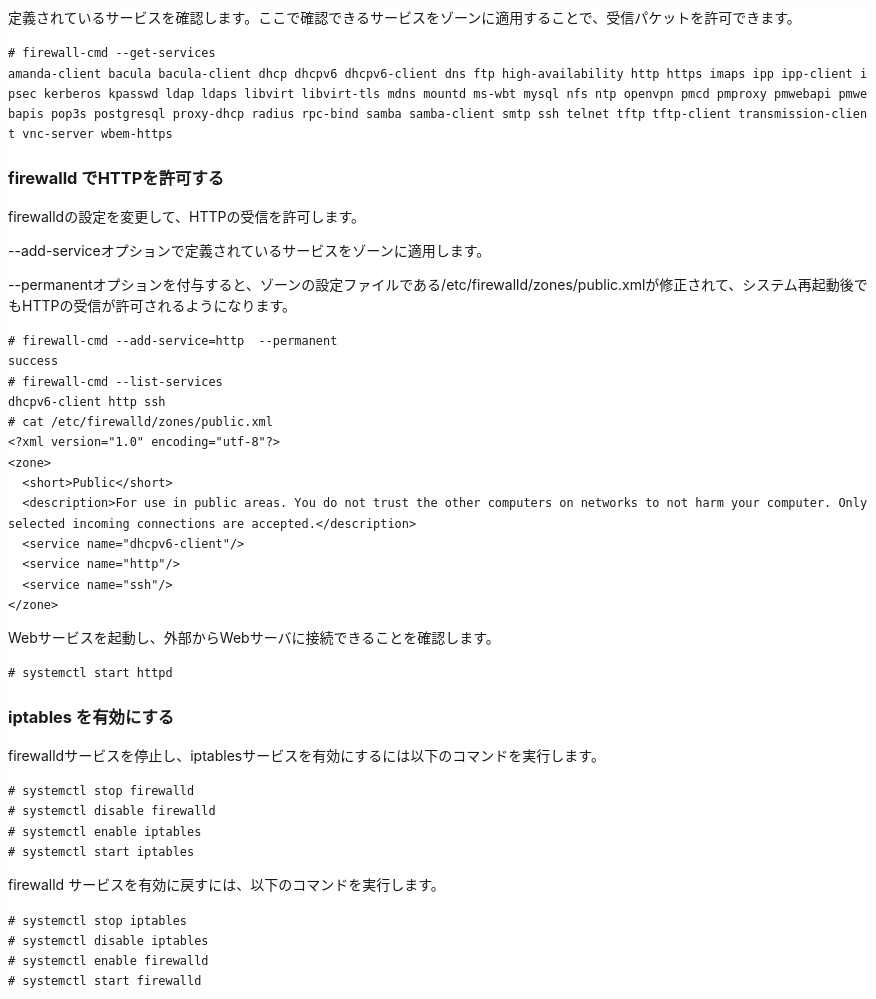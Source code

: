 定義されているサービスを確認します。ここで確認できるサービスをゾーンに適用することで、受信パケットを許可できます。

```shell-session
# firewall-cmd --get-services
amanda-client bacula bacula-client dhcp dhcpv6 dhcpv6-client dns ftp high-availability http https imaps ipp ipp-client ipsec kerberos kpasswd ldap ldaps libvirt libvirt-tls mdns mountd ms-wbt mysql nfs ntp openvpn pmcd pmproxy pmwebapi pmwebapis pop3s postgresql proxy-dhcp radius rpc-bind samba samba-client smtp ssh telnet tftp tftp-client transmission-client vnc-server wbem-https
```

### firewalld でHTTPを許可する

firewalldの設定を変更して、HTTPの受信を許可します。

--add-serviceオプションで定義されているサービスをゾーンに適用します。

--permanentオプションを付与すると、ゾーンの設定ファイルである/etc/firewalld/zones/public.xmlが修正されて、システム再起動後でもHTTPの受信が許可されるようになります。

```shell-session
# firewall-cmd --add-service=http  --permanent
success
# firewall-cmd --list-services
dhcpv6-client http ssh
# cat /etc/firewalld/zones/public.xml
<?xml version="1.0" encoding="utf-8"?>
<zone>
  <short>Public</short>
  <description>For use in public areas. You do not trust the other computers on networks to not harm your computer. Only selected incoming connections are accepted.</description>
  <service name="dhcpv6-client"/>
  <service name="http"/>
  <service name="ssh"/>
</zone>
```

Webサービスを起動し、外部からWebサーバに接続できることを確認します。

```shell-session
# systemctl start httpd
```

### iptables を有効にする

firewalldサービスを停止し、iptablesサービスを有効にするには以下のコマンドを実行します。

```shell-session
# systemctl stop firewalld
# systemctl disable firewalld
# systemctl enable iptables
# systemctl start iptables
```

firewalld サービスを有効に戻すには、以下のコマンドを実行します。

```shell-session
# systemctl stop iptables
# systemctl disable iptables
# systemctl enable firewalld
# systemctl start firewalld
```

